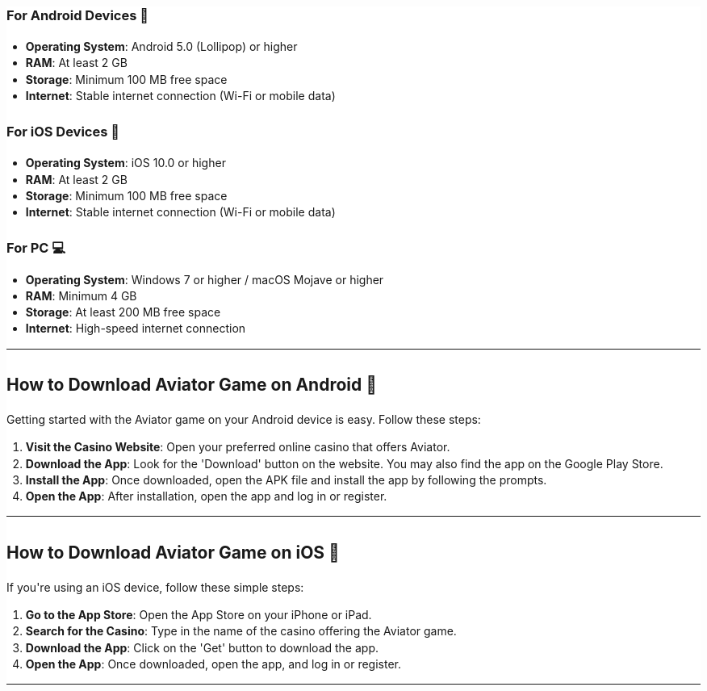 ### For Android Devices 📱

-   **Operating System**: Android 5.0 (Lollipop) or higher
-   **RAM**: At least 2 GB
-   **Storage**: Minimum 100 MB free space
-   **Internet**: Stable internet connection (Wi-Fi or mobile data)

### For iOS Devices 🍏

-   **Operating System**: iOS 10.0 or higher
-   **RAM**: At least 2 GB
-   **Storage**: Minimum 100 MB free space
-   **Internet**: Stable internet connection (Wi-Fi or mobile data)

### For PC 💻

-   **Operating System**: Windows 7 or higher / macOS Mojave or higher
-   **RAM**: Minimum 4 GB
-   **Storage**: At least 200 MB free space
-   **Internet**: High-speed internet connection

------------------------------------------------------------------------

## How to Download Aviator Game on Android 📲

Getting started with the Aviator game on your Android device is easy.
Follow these steps:

1.  **Visit the Casino Website**: Open your preferred online casino that
    offers Aviator.
2.  **Download the App**: Look for the \'Download\' button on the
    website. You may also find the app on the Google Play Store.
3.  **Install the App**: Once downloaded, open the APK file and install
    the app by following the prompts.
4.  **Open the App**: After installation, open the app and log in or
    register.

------------------------------------------------------------------------

## How to Download Aviator Game on iOS 🍏

If you\'re using an iOS device, follow these simple steps:

1.  **Go to the App Store**: Open the App Store on your iPhone or iPad.
2.  **Search for the Casino**: Type in the name of the casino offering
    the Aviator game.
3.  **Download the App**: Click on the \'Get\' button to download the
    app.
4.  **Open the App**: Once downloaded, open the app, and log in or
    register.

------------------------------------------------------------------------
